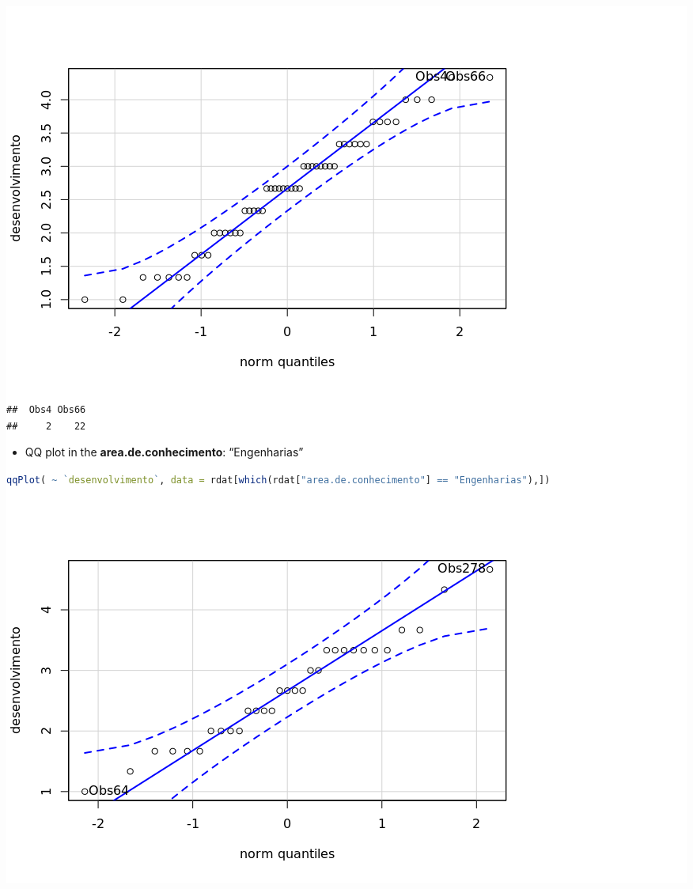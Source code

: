 ![](factorialAnova_files/figure-gfm/unnamed-chunk-14-1.png)

    ##  Obs4 Obs66 
    ##     2    22

  - QQ plot in the **area.de.conhecimento**:
“Engenharias”



``` r
qqPlot( ~ `desenvolvimento`, data = rdat[which(rdat["area.de.conhecimento"] == "Engenharias"),])
```

![](factorialAnova_files/figure-gfm/unnamed-chunk-15-1.png)
